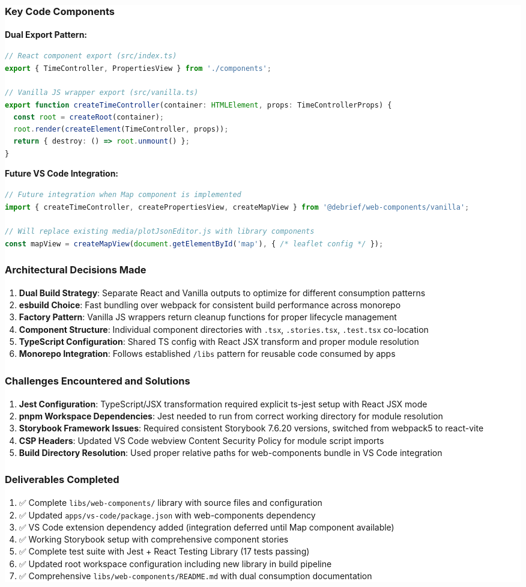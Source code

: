 ### Key Code Components

**Dual Export Pattern:**
```typescript
// React component export (src/index.ts)
export { TimeController, PropertiesView } from './components';

// Vanilla JS wrapper export (src/vanilla.ts)  
export function createTimeController(container: HTMLElement, props: TimeControllerProps) {
  const root = createRoot(container);
  root.render(createElement(TimeController, props));
  return { destroy: () => root.unmount() };
}
```

**Future VS Code Integration:**
```typescript
// Future integration when Map component is implemented
import { createTimeController, createPropertiesView, createMapView } from '@debrief/web-components/vanilla';

// Will replace existing media/plotJsonEditor.js with library components
const mapView = createMapView(document.getElementById('map'), { /* leaflet config */ });
```

### Architectural Decisions Made

1. **Dual Build Strategy**: Separate React and Vanilla outputs to optimize for different consumption patterns
2. **esbuild Choice**: Fast bundling over webpack for consistent build performance across monorepo  
3. **Factory Pattern**: Vanilla JS wrappers return cleanup functions for proper lifecycle management
4. **Component Structure**: Individual component directories with `.tsx`, `.stories.tsx`, `.test.tsx` co-location
5. **TypeScript Configuration**: Shared TS config with React JSX transform and proper module resolution
6. **Monorepo Integration**: Follows established `/libs` pattern for reusable code consumed by apps

### Challenges Encountered and Solutions

1. **Jest Configuration**: TypeScript/JSX transformation required explicit ts-jest setup with React JSX mode
2. **pnpm Workspace Dependencies**: Jest needed to run from correct working directory for module resolution
3. **Storybook Framework Issues**: Required consistent Storybook 7.6.20 versions, switched from webpack5 to react-vite
4. **CSP Headers**: Updated VS Code webview Content Security Policy for module script imports
5. **Build Directory Resolution**: Used proper relative paths for web-components bundle in VS Code integration

### Deliverables Completed

1. ✅ Complete `libs/web-components/` library with source files and configuration
2. ✅ Updated `apps/vs-code/package.json` with web-components dependency  
3. ✅ VS Code extension dependency added (integration deferred until Map component available)
4. ✅ Working Storybook setup with comprehensive component stories
5. ✅ Complete test suite with Jest + React Testing Library (17 tests passing)
6. ✅ Updated root workspace configuration including new library in build pipeline
7. ✅ Comprehensive `libs/web-components/README.md` with dual consumption documentation
